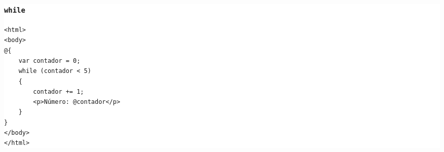 ### `while`

```cshtml
<html>
<body>
@{
    var contador = 0;
    while (contador < 5)
    {
        contador += 1;
        <p>Número: @contador</p>
    }
}
</body>
</html>
```